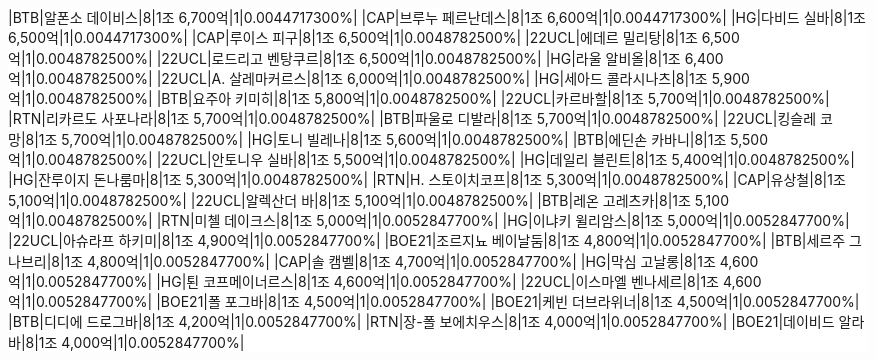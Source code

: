 |BTB|알폰소 데이비스|8|1조 6,700억|1|0.0044717300%|
|CAP|브루누 페르난데스|8|1조 6,600억|1|0.0044717300%|
|HG|다비드 실바|8|1조 6,500억|1|0.0044717300%|
|CAP|루이스 피구|8|1조 6,500억|1|0.0048782500%|
|22UCL|에데르 밀리탕|8|1조 6,500억|1|0.0048782500%|
|22UCL|로드리고 벤탕쿠르|8|1조 6,500억|1|0.0048782500%|
|HG|라울 알비올|8|1조 6,400억|1|0.0048782500%|
|22UCL|A. 살레마커르스|8|1조 6,000억|1|0.0048782500%|
|HG|세아드 콜라시나츠|8|1조 5,900억|1|0.0048782500%|
|BTB|요주아 키미히|8|1조 5,800억|1|0.0048782500%|
|22UCL|카르바할|8|1조 5,700억|1|0.0048782500%|
|RTN|리카르도 사포나라|8|1조 5,700억|1|0.0048782500%|
|BTB|파울로 디발라|8|1조 5,700억|1|0.0048782500%|
|22UCL|킹슬레 코망|8|1조 5,700억|1|0.0048782500%|
|HG|토니 빌레나|8|1조 5,600억|1|0.0048782500%|
|BTB|에딘손 카바니|8|1조 5,500억|1|0.0048782500%|
|22UCL|안토니우 실바|8|1조 5,500억|1|0.0048782500%|
|HG|데일리 블린트|8|1조 5,400억|1|0.0048782500%|
|HG|잔루이지 돈나룸마|8|1조 5,300억|1|0.0048782500%|
|RTN|H. 스토이치코프|8|1조 5,300억|1|0.0048782500%|
|CAP|유상철|8|1조 5,100억|1|0.0048782500%|
|22UCL|알렉산더 바|8|1조 5,100억|1|0.0048782500%|
|BTB|레온 고레츠카|8|1조 5,100억|1|0.0048782500%|
|RTN|미첼 데이크스|8|1조 5,000억|1|0.0052847700%|
|HG|이냐키 윌리암스|8|1조 5,000억|1|0.0052847700%|
|22UCL|아슈라프 하키미|8|1조 4,900억|1|0.0052847700%|
|BOE21|조르지뇨 베이날둠|8|1조 4,800억|1|0.0052847700%|
|BTB|세르주 그나브리|8|1조 4,800억|1|0.0052847700%|
|CAP|솔 캠벨|8|1조 4,700억|1|0.0052847700%|
|HG|막심 고날롱|8|1조 4,600억|1|0.0052847700%|
|HG|퇸 코프메이너르스|8|1조 4,600억|1|0.0052847700%|
|22UCL|이스마엘 벤나세르|8|1조 4,600억|1|0.0052847700%|
|BOE21|폴 포그바|8|1조 4,500억|1|0.0052847700%|
|BOE21|케빈 더브라위너|8|1조 4,500억|1|0.0052847700%|
|BTB|디디에 드로그바|8|1조 4,200억|1|0.0052847700%|
|RTN|장-폴 보에치우스|8|1조 4,000억|1|0.0052847700%|
|BOE21|데이비드 알라바|8|1조 4,000억|1|0.0052847700%|